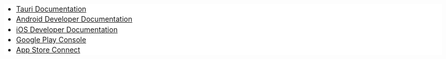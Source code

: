 - [Tauri Documentation](https://tauri.app/)
- [Android Developer Documentation](https://developer.android.com/)
- [iOS Developer Documentation](https://developer.apple.com/documentation/)
- [Google Play Console](https://play.google.com/console/)
- [App Store Connect](https://appstoreconnect.apple.com/)
